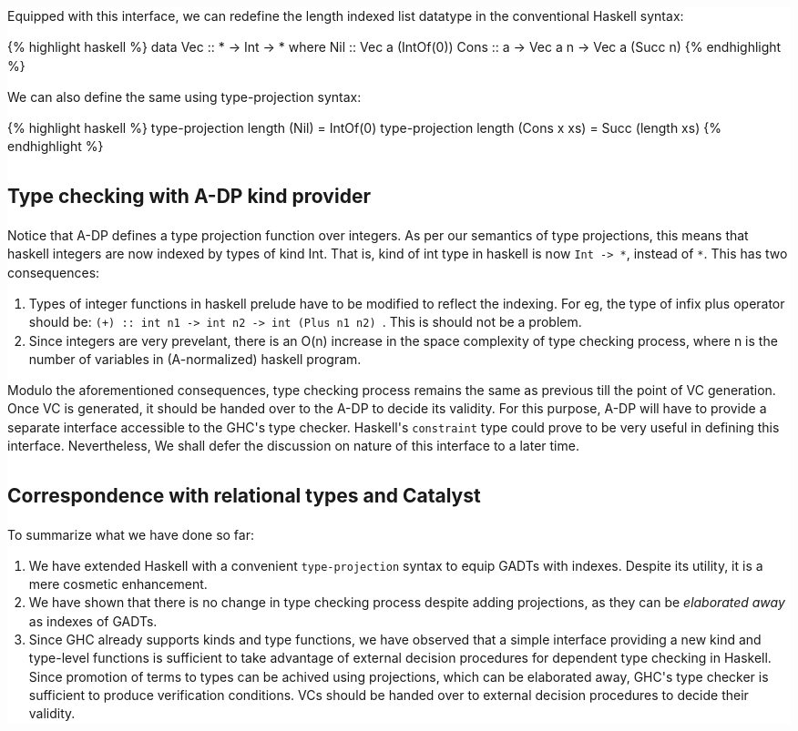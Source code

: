 Equipped with this interface, we can redefine the length indexed list
datatype in the conventional Haskell syntax:

{% highlight haskell %}
    data Vec :: * -> Int -> * where
        Nil :: Vec a (IntOf(0))
        Cons :: a -> Vec a n -> Vec a (Succ n)
{% endhighlight %}

We can also define the same using type-projection syntax:

{% highlight haskell %}
    type-projection length (Nil) = IntOf(0)
    type-projection length (Cons x xs) = Succ (length xs)
{% endhighlight %}

## <a name="A-DP">Type checking with A-DP kind provider</a> ##

Notice that A-DP defines a type projection function over integers. As
per our semantics of type projections, this means that haskell
integers are now indexed by types of kind Int. That is, kind of int
type in haskell is now `Int -> *`, instead of `*`. This has two
consequences:

1. Types of integer functions in haskell prelude have to be modified
   to reflect the indexing. For eg, the type of infix plus operator
   should be: `(+) :: int n1 -> int n2 -> int (Plus n1 n2) `. This is
   should not be a problem.
2. Since integers are very prevelant, there is an O(n) increase in the
   space complexity of type checking process, where n is the number of
   variables in (A-normalized) haskell program.

Modulo the aforementioned consequences, type checking process remains
the same as previous till the point of VC generation. Once VC is
generated, it should be handed over to the A-DP to decide its
validity. For this purpose, A-DP will have to provide a separate
interface accessible to the GHC's type checker. Haskell's `constraint`
type could prove to be very useful in defining this interface.
Nevertheless, We shall defer the discussion on nature of this
interface to a later time.

## <a name="correspondence">Correspondence with relational types and Catalyst</a>  ##

To summarize what we have done so far:

1. We have extended Haskell with a convenient `type-projection` syntax
   to equip GADTs with indexes. Despite its utility, it is a mere
   cosmetic enhancement.
2. We have shown that there is no change in type checking process
   despite adding projections, as they can be _elaborated away_ as
   indexes of GADTs.
3. Since GHC already supports kinds and type functions, we have
   observed that a simple interface providing a new kind and
   type-level functions is sufficient to take advantage of external
   decision procedures for dependent type checking in Haskell. Since
   promotion of terms to types can be achived using projections, which
   can be elaborated away, GHC's type checker is sufficient to produce
   verification conditions. VCs should be handed over to external
   decision procedures to decide their validity.
